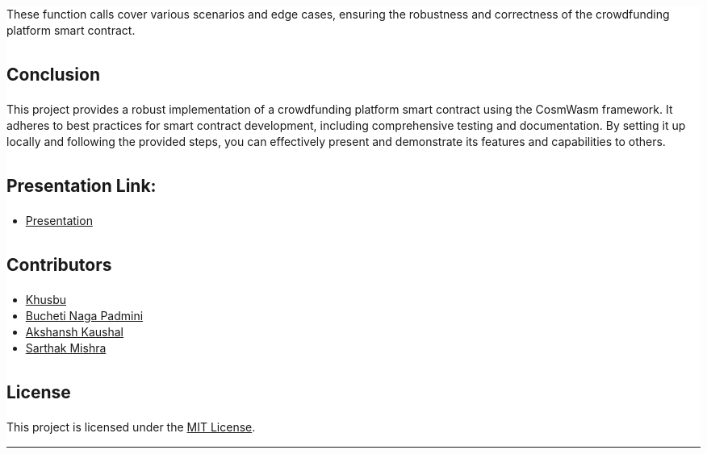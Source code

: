 These function calls cover various scenarios and edge cases, ensuring the robustness and correctness of the crowdfunding platform smart contract.

## Conclusion

This project provides a robust implementation of a crowdfunding platform smart contract using the CosmWasm framework. It adheres to best practices for smart contract development, including comprehensive testing and documentation. By setting it up locally and following the provided steps, you can effectively present and demonstrate its features and capabilities to others.


## Presentation Link: 
- <span style="color:#4CAF50">[Presentation]()</span>


## Contributors

- <span style="color:#4CAF50">[Khusbu](https://github.com/khushbusandhu)</span>
- <span style="color:#4CAF50">[Bucheti Naga Padmini](https://github.com/Nagapadmini7)</span>
- <span style="color:#4CAF50">[Akshansh Kaushal](https://github.com/Akshanshkaushal)</span>
- <span style="color:#4CAF50">[Sarthak Mishra](https://github.com/Sarthak-Mishra-5)</span>


## License

This project is licensed under the <span style="color:#4CAF50">[MIT License](LICENSE)</span>.

---
